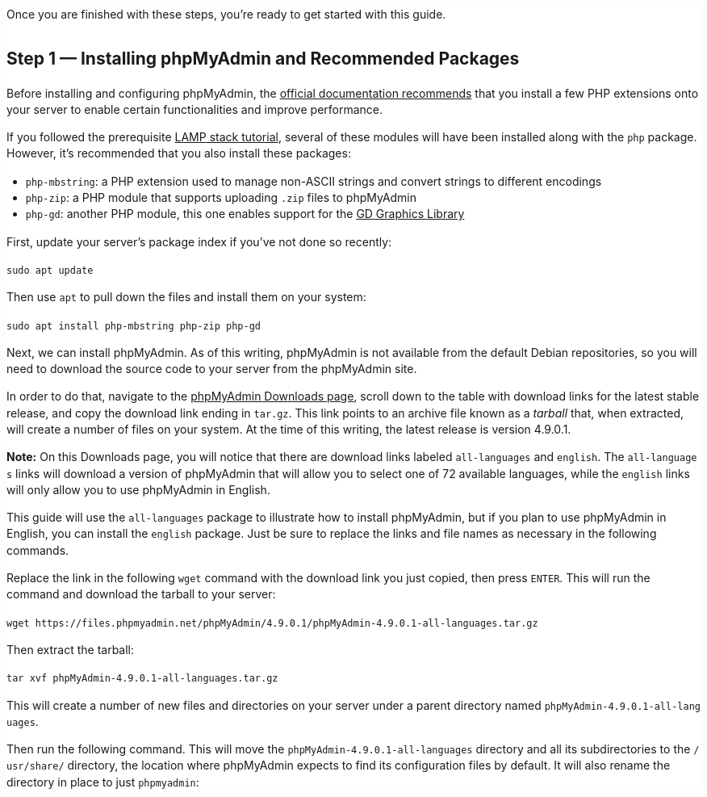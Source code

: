 Once you are finished with these steps, you’re ready to get started with this guide.

## Step 1 — Installing phpMyAdmin and Recommended Packages

Before installing and configuring phpMyAdmin, the [official documentation recommends](https://docs.phpmyadmin.net/en/latest/require.html) that you install a few PHP extensions onto your server to enable certain functionalities and improve performance.

If you followed the prerequisite [LAMP stack tutorial](how-to-install-linux-apache-mariadb-php-lamp-stack-on-debian-10), several of these modules will have been installed along with the `php` package. However, it’s recommended that you also install these packages:

- `php-mbstring`: a PHP extension used to manage non-ASCII strings and convert strings to different encodings
- `php-zip`: a PHP module that supports uploading `.zip` files to phpMyAdmin
- `php-gd`: another PHP module, this one enables support for the [GD Graphics Library](https://en.wikipedia.org/wiki/GD_Graphics_Library)

First, update your server’s package index if you’ve not done so recently:

    sudo apt update

Then use `apt` to pull down the files and install them on your system:

    sudo apt install php-mbstring php-zip php-gd

Next, we can install phpMyAdmin. As of this writing, phpMyAdmin is not available from the default Debian repositories, so you will need to download the source code to your server from the phpMyAdmin site.

In order to do that, navigate to the [phpMyAdmin Downloads page](https://www.phpmyadmin.net/downloads/), scroll down to the table with download links for the latest stable release, and copy the download link ending in `tar.gz`. This link points to an archive file known as a _tarball_ that, when extracted, will create a number of files on your system. At the time of this writing, the latest release is version 4.9.0.1.

**Note:** On this Downloads page, you will notice that there are download links labeled `all-languages` and `english`. The `all-languages` links will download a version of phpMyAdmin that will allow you to select one of 72 available languages, while the `english` links will only allow you to use phpMyAdmin in English.

This guide will use the `all-languages` package to illustrate how to install phpMyAdmin, but if you plan to use phpMyAdmin in English, you can install the `english` package. Just be sure to replace the links and file names as necessary in the following commands.

Replace the link in the following `wget` command with the download link you just copied, then press `ENTER`. This will run the command and download the tarball to your server:

    wget https://files.phpmyadmin.net/phpMyAdmin/4.9.0.1/phpMyAdmin-4.9.0.1-all-languages.tar.gz

Then extract the tarball:

    tar xvf phpMyAdmin-4.9.0.1-all-languages.tar.gz

This will create a number of new files and directories on your server under a parent directory named `phpMyAdmin-4.9.0.1-all-languages`.

Then run the following command. This will move the `phpMyAdmin-4.9.0.1-all-languages` directory and all its subdirectories to the `/usr/share/` directory, the location where phpMyAdmin expects to find its configuration files by default. It will also rename the directory in place to just `phpmyadmin`:
